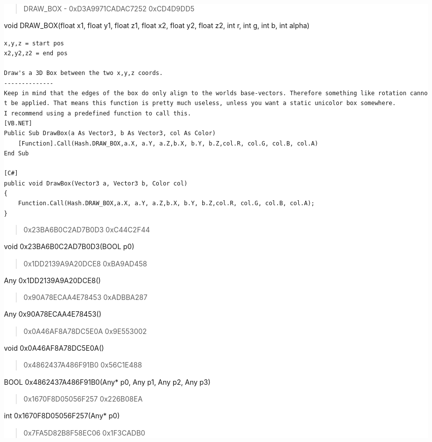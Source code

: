 > DRAW_BOX - 0xD3A9971CADAC7252 0xCD4D9DD5

void DRAW_BOX(float x1, float y1, float z1, float x2, float y2, float z2, int r, int g, int b, int alpha)

```
x,y,z = start pos
x2,y2,z2 = end pos

Draw's a 3D Box between the two x,y,z coords.
--------------
Keep in mind that the edges of the box do only align to the worlds base-vectors. Therefore something like rotation cannot be applied. That means this function is pretty much useless, unless you want a static unicolor box somewhere.
I recommend using a predefined function to call this.
[VB.NET]
Public Sub DrawBox(a As Vector3, b As Vector3, col As Color)
    [Function].Call(Hash.DRAW_BOX,a.X, a.Y, a.Z,b.X, b.Y, b.Z,col.R, col.G, col.B, col.A)
End Sub

[C#]
public void DrawBox(Vector3 a, Vector3 b, Color col)
{
    Function.Call(Hash.DRAW_BOX,a.X, a.Y, a.Z,b.X, b.Y, b.Z,col.R, col.G, col.B, col.A);
}
```

> 0x23BA6B0C2AD7B0D3 0xC44C2F44

void 0x23BA6B0C2AD7B0D3(BOOL p0)



> 0x1DD2139A9A20DCE8 0xBA9AD458

Any 0x1DD2139A9A20DCE8()



> 0x90A78ECAA4E78453 0xADBBA287

Any 0x90A78ECAA4E78453()



> 0x0A46AF8A78DC5E0A 0x9E553002

void 0x0A46AF8A78DC5E0A()



> 0x4862437A486F91B0 0x56C1E488

BOOL 0x4862437A486F91B0(Any* p0, Any p1, Any p2, Any p3)



> 0x1670F8D05056F257 0x226B08EA

int 0x1670F8D05056F257(Any* p0)



> 0x7FA5D82B8F58EC06 0x1F3CADB0
